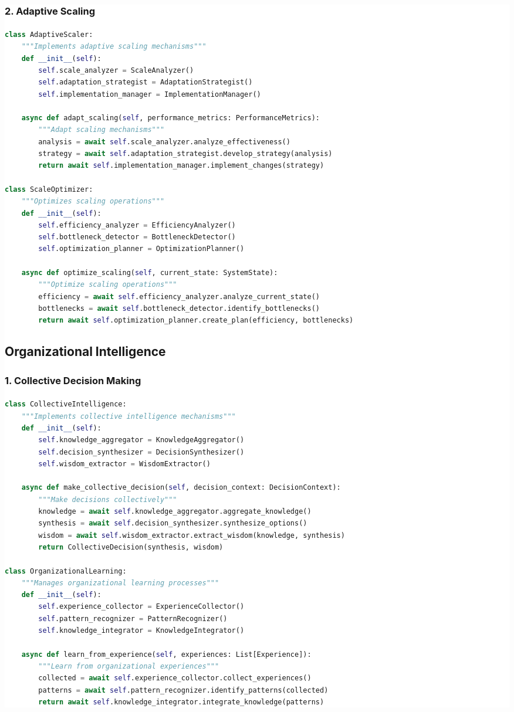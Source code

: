 ### 2. Adaptive Scaling
```python
class AdaptiveScaler:
    """Implements adaptive scaling mechanisms"""
    def __init__(self):
        self.scale_analyzer = ScaleAnalyzer()
        self.adaptation_strategist = AdaptationStrategist()
        self.implementation_manager = ImplementationManager()
        
    async def adapt_scaling(self, performance_metrics: PerformanceMetrics):
        """Adapt scaling mechanisms"""
        analysis = await self.scale_analyzer.analyze_effectiveness()
        strategy = await self.adaptation_strategist.develop_strategy(analysis)
        return await self.implementation_manager.implement_changes(strategy)

class ScaleOptimizer:
    """Optimizes scaling operations"""
    def __init__(self):
        self.efficiency_analyzer = EfficiencyAnalyzer()
        self.bottleneck_detector = BottleneckDetector()
        self.optimization_planner = OptimizationPlanner()
        
    async def optimize_scaling(self, current_state: SystemState):
        """Optimize scaling operations"""
        efficiency = await self.efficiency_analyzer.analyze_current_state()
        bottlenecks = await self.bottleneck_detector.identify_bottlenecks()
        return await self.optimization_planner.create_plan(efficiency, bottlenecks)
```

## Organizational Intelligence

### 1. Collective Decision Making
```python
class CollectiveIntelligence:
    """Implements collective intelligence mechanisms"""
    def __init__(self):
        self.knowledge_aggregator = KnowledgeAggregator()
        self.decision_synthesizer = DecisionSynthesizer()
        self.wisdom_extractor = WisdomExtractor()
        
    async def make_collective_decision(self, decision_context: DecisionContext):
        """Make decisions collectively"""
        knowledge = await self.knowledge_aggregator.aggregate_knowledge()
        synthesis = await self.decision_synthesizer.synthesize_options()
        wisdom = await self.wisdom_extractor.extract_wisdom(knowledge, synthesis)
        return CollectiveDecision(synthesis, wisdom)

class OrganizationalLearning:
    """Manages organizational learning processes"""
    def __init__(self):
        self.experience_collector = ExperienceCollector()
        self.pattern_recognizer = PatternRecognizer()
        self.knowledge_integrator = KnowledgeIntegrator()
        
    async def learn_from_experience(self, experiences: List[Experience]):
        """Learn from organizational experiences"""
        collected = await self.experience_collector.collect_experiences()
        patterns = await self.pattern_recognizer.identify_patterns(collected)
        return await self.knowledge_integrator.integrate_knowledge(patterns)
```
